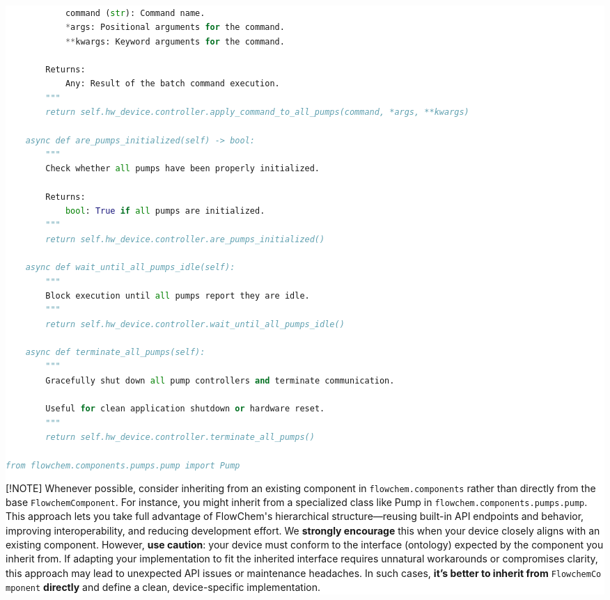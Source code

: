 ```python
            command (str): Command name.
            *args: Positional arguments for the command.
            **kwargs: Keyword arguments for the command.

        Returns:
            Any: Result of the batch command execution.
        """
        return self.hw_device.controller.apply_command_to_all_pumps(command, *args, **kwargs)

    async def are_pumps_initialized(self) -> bool:
        """
        Check whether all pumps have been properly initialized.

        Returns:
            bool: True if all pumps are initialized.
        """
        return self.hw_device.controller.are_pumps_initialized()

    async def wait_until_all_pumps_idle(self):
        """
        Block execution until all pumps report they are idle.
        """
        return self.hw_device.controller.wait_until_all_pumps_idle()

    async def terminate_all_pumps(self):
        """
        Gracefully shut down all pump controllers and terminate communication.

        Useful for clean application shutdown or hardware reset.
        """
        return self.hw_device.controller.terminate_all_pumps()

from flowchem.components.pumps.pump import Pump
```
[!NOTE]
Whenever possible, consider inheriting from an existing component in `flowchem.components` rather than directly from the 
base `FlowchemComponent`. For instance, you might inherit from a specialized class like Pump in 
`flowchem.components.pumps.pump`. This approach lets you take full advantage of FlowChem's hierarchical structure—reusing 
built-in API endpoints and behavior, improving interoperability, and reducing development effort.
We **strongly encourage** this when your device closely aligns with an existing component. However, **use caution**: your 
device must conform to the interface (ontology) expected by the component you inherit from. If adapting your 
implementation to fit the inherited interface requires unnatural workarounds or compromises clarity, this approach may 
lead to unexpected API issues or maintenance headaches. In such cases, **it’s better to inherit from** 
`FlowchemComponent` **directly** and define a clean, device-specific implementation.
